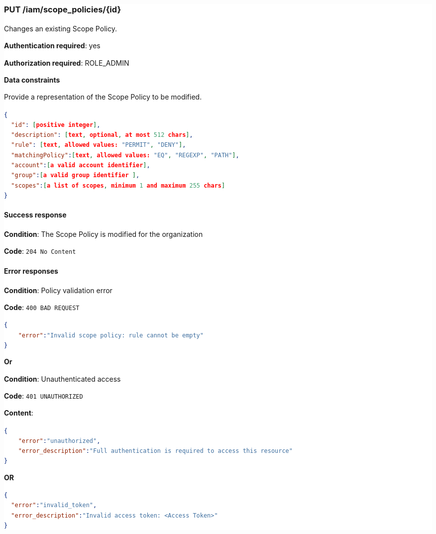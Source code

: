 ### PUT /iam/scope_policies/{id}

Changes an existing Scope Policy.

**Authentication required**: yes

**Authorization required**: ROLE\_ADMIN

**Data constraints**

Provide a representation of the Scope Policy to be modified.

```json
{
  "id": [positive integer],
  "description": [text, optional, at most 512 chars],
  "rule": [text, allowed values: "PERMIT", "DENY"],
  "matchingPolicy":[text, allowed values: "EQ", "REGEXP", "PATH"],
  "account":[a valid account identifier],
  "group":[a valid group identifier ],
  "scopes":[a list of scopes, minimum 1 and maximum 255 chars]
}
```

#### Success response

**Condition**: The Scope Policy is modified for the organization

**Code**: `204 No Content`

#### Error responses

**Condition**: Policy validation error 

**Code**: `400 BAD REQUEST`

```json
{
    "error":"Invalid scope policy: rule cannot be empty"
}
```

**Or**

**Condition**: Unauthenticated access 

**Code**: `401 UNAUTHORIZED`

**Content**:

```json
{
    "error":"unauthorized",
    "error_description":"Full authentication is required to access this resource"
}
```
**OR**

```json
{
  "error":"invalid_token",
  "error_description":"Invalid access token: <Access Token>"
}
```


[mitreid-connect]: https://github.com/mitreid-connect/
[oauth-scopes]: https://datatracker.ietf.org/doc/html/rfc6749#section-3.3
[wlcg-profile]: https://github.com/WLCG-AuthZ-WG/common-jwt-profile/blob/master/profile.md#capability-based-authorization-scope
[scitokens]: https://scitokens.org/technical_docs/Claims